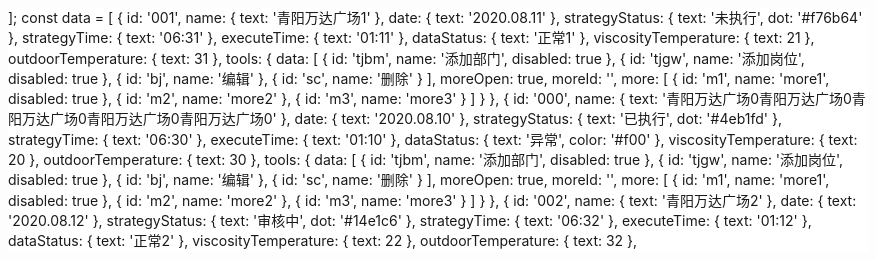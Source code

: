 ];
const data = [
    {
        id: '001',
        name: { text: '青阳万达广场1' },
        date: { text: '2020.08.11' },
        strategyStatus: { text: '未执行', dot: '#f76b64' },
        strategyTime: { text: '06:31' },
        executeTime: { text: '01:11' },
        dataStatus: { text: '正常1' },
        viscosityTemperature: { text: 21 },
        outdoorTemperature: { text: 31 },
        tools: {
            data: [
                { id: 'tjbm', name: '添加部门', disabled: true },
                { id: 'tjgw', name: '添加岗位', disabled: true },
                { id: 'bj', name: '编辑' },
                { id: 'sc', name: '删除' }
            ],
            moreOpen: true,
            moreId: '',
            more: [
                { id: 'm1', name: 'more1', disabled: true },
                { id: 'm2', name: 'more2' },
                { id: 'm3', name: 'more3' }
            ]
        }
    },
    {
        id: '000',
        name: { text: '青阳万达广场0青阳万达广场0青阳万达广场0青阳万达广场0青阳万达广场0' },
        date: { text: '2020.08.10' },
        strategyStatus: { text: '已执行', dot: '#4eb1fd' },
        strategyTime: { text: '06:30' },
        executeTime: { text: '01:10' },
        dataStatus: { text: '异常', color: '#f00' },
        viscosityTemperature: { text: 20 },
        outdoorTemperature: { text: 30 },
        tools: {
            data: [
                { id: 'tjbm', name: '添加部门', disabled: true },
                { id: 'tjgw', name: '添加岗位', disabled: true },
                { id: 'bj', name: '编辑' },
                { id: 'sc', name: '删除' }
            ],
            moreOpen: true,
            moreId: '',
            more: [
                { id: 'm1', name: 'more1', disabled: true },
                { id: 'm2', name: 'more2' },
                { id: 'm3', name: 'more3' }
            ]
        }
    },
    {
        id: '002',
        name: { text: '青阳万达广场2' },
        date: { text: '2020.08.12' },
        strategyStatus: { text: '审核中', dot: '#14e1c6' },
        strategyTime: { text: '06:32' },
        executeTime: { text: '01:12' },
        dataStatus: { text: '正常2' },
        viscosityTemperature: { text: 22 },
        outdoorTemperature: { text: 32 },